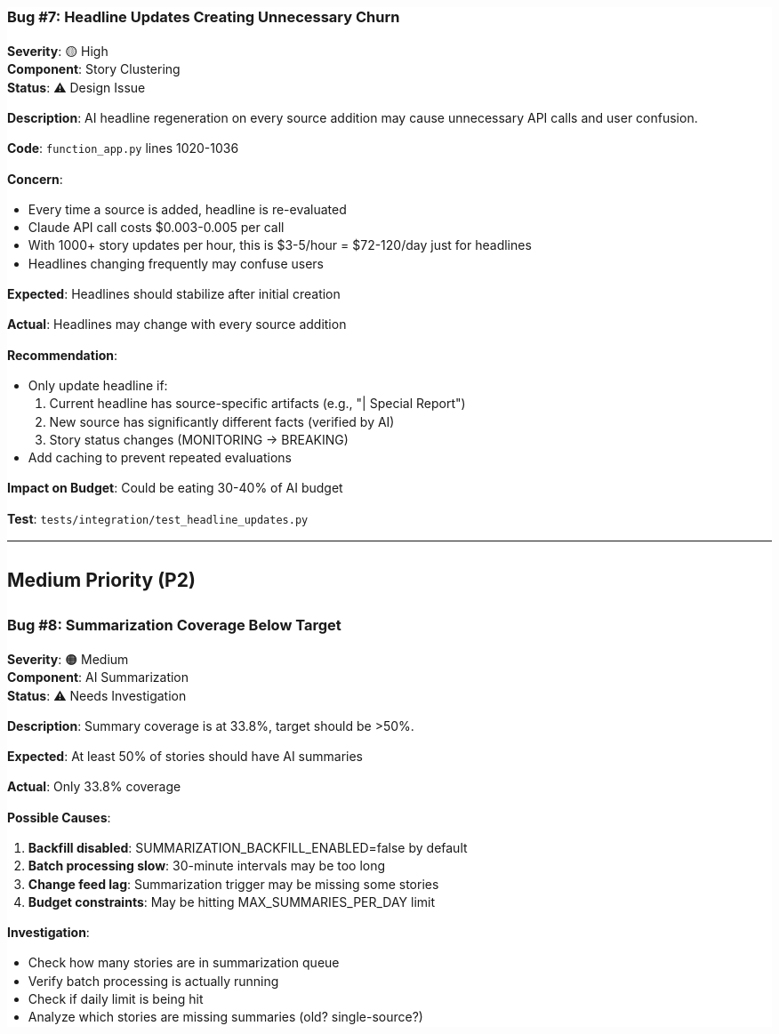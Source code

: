 
### Bug #7: Headline Updates Creating Unnecessary Churn

**Severity**: 🟡 High  
**Component**: Story Clustering  
**Status**: ⚠️ Design Issue

**Description**: AI headline regeneration on every source addition may cause unnecessary API calls and user confusion.

**Code**: `function_app.py` lines 1020-1036

**Concern**:
- Every time a source is added, headline is re-evaluated
- Claude API call costs $0.003-0.005 per call
- With 1000+ story updates per hour, this is $3-5/hour = $72-120/day just for headlines
- Headlines changing frequently may confuse users

**Expected**: Headlines should stabilize after initial creation

**Actual**: Headlines may change with every source addition

**Recommendation**:
- Only update headline if:
  1. Current headline has source-specific artifacts (e.g., "| Special Report")
  2. New source has significantly different facts (verified by AI)
  3. Story status changes (MONITORING → BREAKING)
- Add caching to prevent repeated evaluations

**Impact on Budget**: Could be eating 30-40% of AI budget

**Test**: `tests/integration/test_headline_updates.py`

---

## Medium Priority (P2)

### Bug #8: Summarization Coverage Below Target

**Severity**: 🟠 Medium  
**Component**: AI Summarization  
**Status**: ⚠️ Needs Investigation

**Description**: Summary coverage is at 33.8%, target should be >50%.

**Expected**: At least 50% of stories should have AI summaries

**Actual**: Only 33.8% coverage

**Possible Causes**:
1. **Backfill disabled**: SUMMARIZATION_BACKFILL_ENABLED=false by default
2. **Batch processing slow**: 30-minute intervals may be too long
3. **Change feed lag**: Summarization trigger may be missing some stories
4. **Budget constraints**: May be hitting MAX_SUMMARIES_PER_DAY limit

**Investigation**:
- Check how many stories are in summarization queue
- Verify batch processing is actually running
- Check if daily limit is being hit
- Analyze which stories are missing summaries (old? single-source?)
